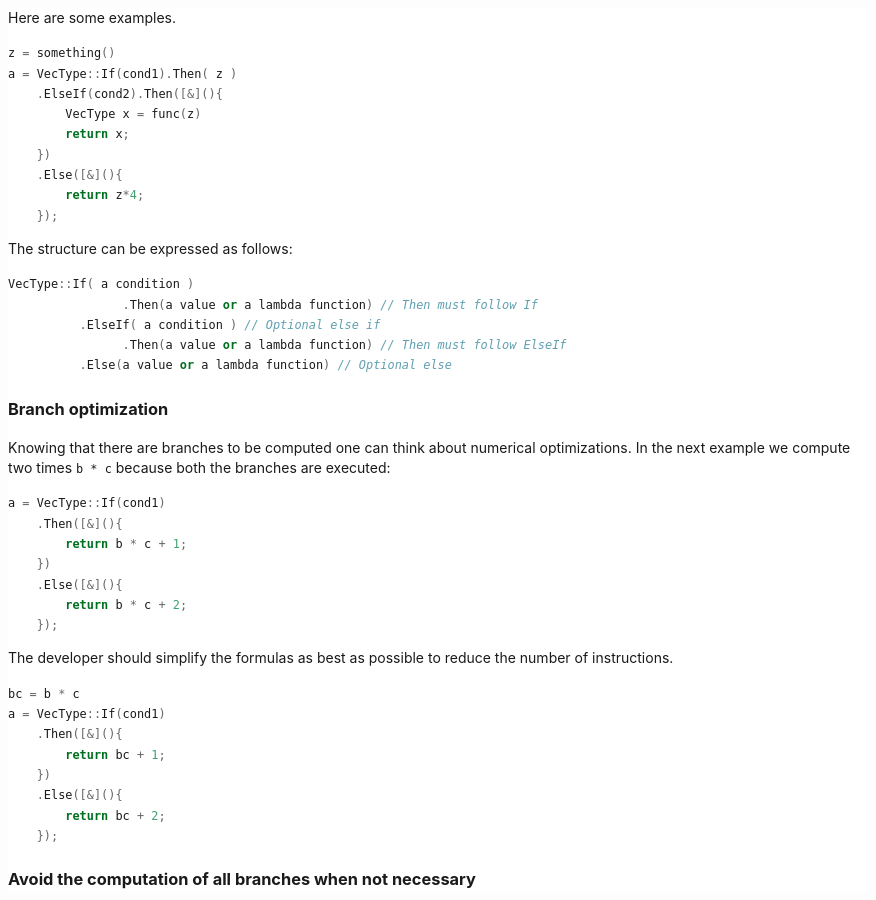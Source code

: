 Here are some examples.

```cpp
z = something()
a = VecType::If(cond1).Then( z )
    .ElseIf(cond2).Then([&](){
        VecType x = func(z)
        return x;
    })
    .Else([&](){
        return z*4;
    });
```

The structure can be expressed as follows:
```cpp
VecType::If( a condition )
                .Then(a value or a lambda function) // Then must follow If
          .ElseIf( a condition ) // Optional else if
                .Then(a value or a lambda function) // Then must follow ElseIf
          .Else(a value or a lambda function) // Optional else

```


### Branch optimization

Knowing that there are branches to be computed one can think about numerical optimizations.
In the next example we compute two times `b * c` because both the branches are executed:
```cpp
a = VecType::If(cond1)
    .Then([&](){
        return b * c + 1;
    })
    .Else([&](){
        return b * c + 2;
    });
```

The developer should simplify the formulas as best as possible to reduce the number of instructions.
```cpp
bc = b * c
a = VecType::If(cond1)
    .Then([&](){
        return bc + 1;
    })
    .Else([&](){
        return bc + 2;
    });
```

### Avoid the computation of all branches when not necessary
